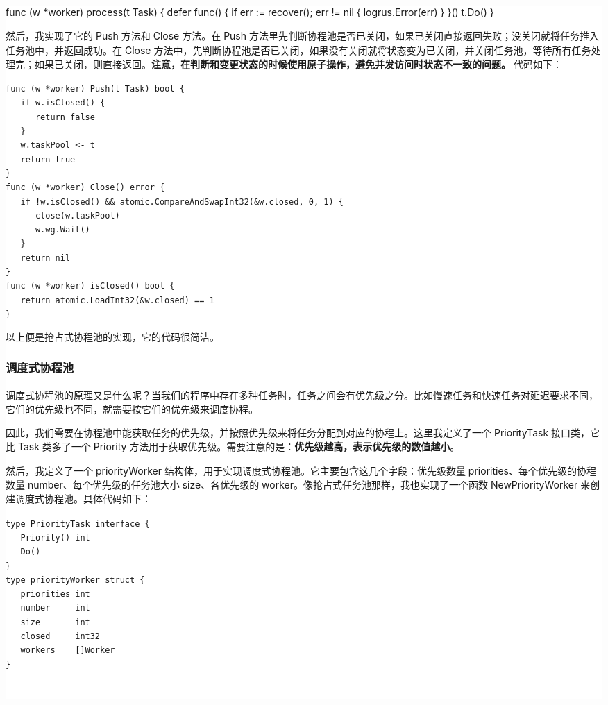 <span class="hljs-function"><span class="hljs-keyword">func</span> <span class="hljs-params">(w *worker)</span> <span class="hljs-title">process</span><span class="hljs-params">(t Task)</span></span> {
   <span class="hljs-keyword">defer</span> <span class="hljs-function"><span class="hljs-keyword">func</span><span class="hljs-params">()</span></span> {
      <span class="hljs-keyword">if</span> err := <span class="hljs-built_in">recover</span>(); err != <span class="hljs-literal">nil</span> {
         logrus.Error(err)
      }
   }()
   t.Do()
}
</code></pre>
<p data-nodeid="18728" class="">然后，我实现了它的 Push 方法和 Close 方法。在 Push 方法里先判断协程池是否已关闭，如果已关闭直接返回失败；没关闭就将任务推入任务池中，并返回成功。在 Close 方法中，先判断协程池是否已关闭，如果没有关闭就将状态变为已关闭，并关闭任务池，等待所有任务处理完；如果已关闭，则直接返回。<strong data-nodeid="18734">注意，在判断和变更状态的时候使用原子操作，避免并发访问时状态不一致的问题。</strong> 代码如下：</p>

<pre class="lang-go" data-nodeid="17589"><code data-language="go"><span class="hljs-function"><span class="hljs-keyword">func</span> <span class="hljs-params">(w *worker)</span> <span class="hljs-title">Push</span><span class="hljs-params">(t Task)</span> <span class="hljs-title">bool</span></span> {
   <span class="hljs-keyword">if</span> w.isClosed() {
      <span class="hljs-keyword">return</span> <span class="hljs-literal">false</span>
   }
   w.taskPool &lt;- t
   <span class="hljs-keyword">return</span> <span class="hljs-literal">true</span>
}
<span class="hljs-function"><span class="hljs-keyword">func</span> <span class="hljs-params">(w *worker)</span> <span class="hljs-title">Close</span><span class="hljs-params">()</span> <span class="hljs-title">error</span></span> {
   <span class="hljs-keyword">if</span> !w.isClosed() &amp;&amp; atomic.CompareAndSwapInt32(&amp;w.closed, <span class="hljs-number">0</span>, <span class="hljs-number">1</span>) {
      <span class="hljs-built_in">close</span>(w.taskPool)
      w.wg.Wait()
   }
   <span class="hljs-keyword">return</span> <span class="hljs-literal">nil</span>
}
<span class="hljs-function"><span class="hljs-keyword">func</span> <span class="hljs-params">(w *worker)</span> <span class="hljs-title">isClosed</span><span class="hljs-params">()</span> <span class="hljs-title">bool</span></span> {
   <span class="hljs-keyword">return</span> atomic.LoadInt32(&amp;w.closed) == <span class="hljs-number">1</span>
}
</code></pre>
<p data-nodeid="17590">以上便是抢占式协程池的实现，它的代码很简洁。</p>
<h3 data-nodeid="17591">调度式协程池</h3>
<p data-nodeid="17592">调度式协程池的原理又是什么呢？当我们的程序中存在多种任务时，任务之间会有优先级之分。比如慢速任务和快速任务对延迟要求不同，它们的优先级也不同，就需要按它们的优先级来调度协程。</p>
<p data-nodeid="17593">因此，我们需要在协程池中能获取任务的优先级，并按照优先级来将任务分配到对应的协程上。这里我定义了一个 PriorityTask 接口类，它比 Task 类多了一个 Priority 方法用于获取优先级。需要注意的是：<strong data-nodeid="17672">优先级越高，表示优先级的数值越小</strong>。</p>
<p data-nodeid="17594">然后，我定义了一个 priorityWorker 结构体，用于实现调度式协程池。它主要包含这几个字段：优先级数量 priorities、每个优先级的协程数量 number、每个优先级的任务池大小 size、各优先级的 worker。像抢占式任务池那样，我也实现了一个函数 NewPriorityWorker 来创建调度式协程池。具体代码如下：</p>
<pre class="lang-go" data-nodeid="17595"><code data-language="go"><span class="hljs-keyword">type</span> PriorityTask <span class="hljs-keyword">interface</span> {
   Priority() <span class="hljs-keyword">int</span>
   Do()
}
<span class="hljs-keyword">type</span> priorityWorker <span class="hljs-keyword">struct</span> {
   priorities <span class="hljs-keyword">int</span>
   number     <span class="hljs-keyword">int</span>
   size       <span class="hljs-keyword">int</span>
   closed     <span class="hljs-keyword">int32</span>
   workers    []Worker
}